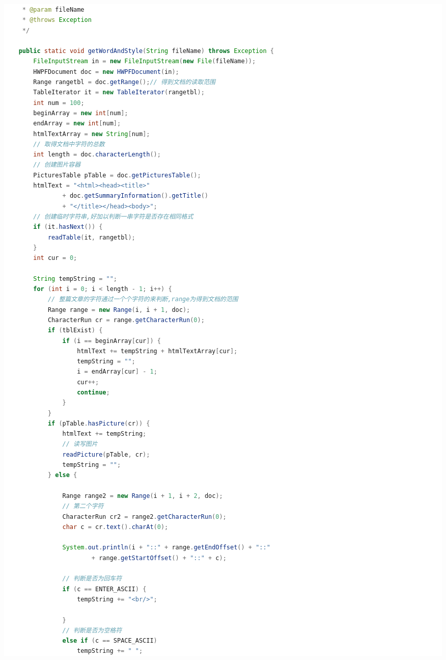 ```java
     * @param fileName
     * @throws Exception
     */

    public static void getWordAndStyle(String fileName) throws Exception {
        FileInputStream in = new FileInputStream(new File(fileName));
        HWPFDocument doc = new HWPFDocument(in);
        Range rangetbl = doc.getRange();// 得到文档的读取范围
        TableIterator it = new TableIterator(rangetbl);
        int num = 100;
        beginArray = new int[num];
        endArray = new int[num];
        htmlTextArray = new String[num];
        // 取得文档中字符的总数
        int length = doc.characterLength();
        // 创建图片容器
        PicturesTable pTable = doc.getPicturesTable();
        htmlText = "<html><head><title>"
                + doc.getSummaryInformation().getTitle()
                + "</title></head><body>";
        // 创建临时字符串,好加以判断一串字符是否存在相同格式
        if (it.hasNext()) {
            readTable(it, rangetbl);
        }
        int cur = 0;

        String tempString = "";
        for (int i = 0; i < length - 1; i++) {
            // 整篇文章的字符通过一个个字符的来判断,range为得到文档的范围
            Range range = new Range(i, i + 1, doc);
            CharacterRun cr = range.getCharacterRun(0);
            if (tblExist) {
                if (i == beginArray[cur]) {
                    htmlText += tempString + htmlTextArray[cur];
                    tempString = "";
                    i = endArray[cur] - 1;
                    cur++;
                    continue;
                }
            }
            if (pTable.hasPicture(cr)) {
                htmlText += tempString;
                // 读写图片
                readPicture(pTable, cr);
                tempString = "";
            } else {

                Range range2 = new Range(i + 1, i + 2, doc);
                // 第二个字符
                CharacterRun cr2 = range2.getCharacterRun(0);
                char c = cr.text().charAt(0);

                System.out.println(i + "::" + range.getEndOffset() + "::"
                        + range.getStartOffset() + "::" + c);

                // 判断是否为回车符
                if (c == ENTER_ASCII) {
                    tempString += "<br/>";

                }
                // 判断是否为空格符
                else if (c == SPACE_ASCII)
                    tempString += " ";
```